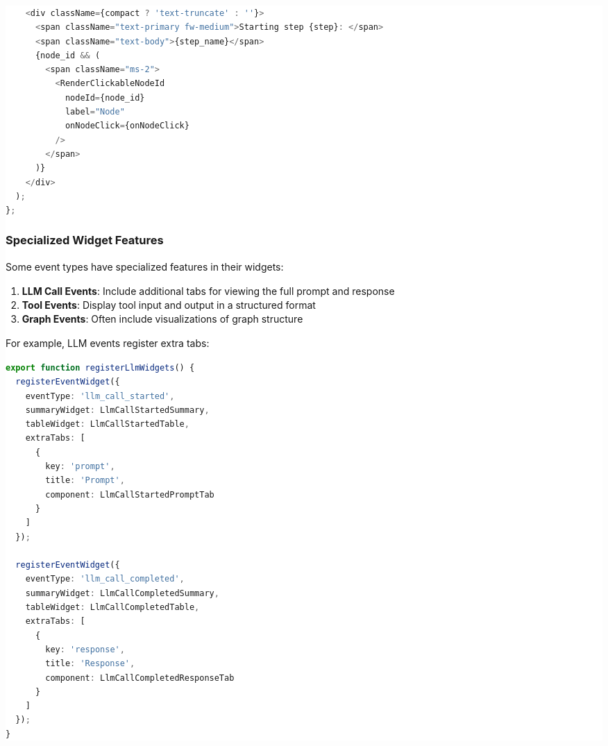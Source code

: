 ```typescript
    <div className={compact ? 'text-truncate' : ''}>
      <span className="text-primary fw-medium">Starting step {step}: </span>
      <span className="text-body">{step_name}</span>
      {node_id && (
        <span className="ms-2">
          <RenderClickableNodeId 
            nodeId={node_id} 
            label="Node" 
            onNodeClick={onNodeClick} 
          />
        </span>
      )}
    </div>
  );
};
```

### Specialized Widget Features

Some event types have specialized features in their widgets:

1. **LLM Call Events**: Include additional tabs for viewing the full prompt and response
2. **Tool Events**: Display tool input and output in a structured format
3. **Graph Events**: Often include visualizations of graph structure

For example, LLM events register extra tabs:

```typescript
export function registerLlmWidgets() {
  registerEventWidget({
    eventType: 'llm_call_started',
    summaryWidget: LlmCallStartedSummary,
    tableWidget: LlmCallStartedTable,
    extraTabs: [
      {
        key: 'prompt',
        title: 'Prompt',
        component: LlmCallStartedPromptTab
      }
    ]
  });
  
  registerEventWidget({
    eventType: 'llm_call_completed',
    summaryWidget: LlmCallCompletedSummary,
    tableWidget: LlmCallCompletedTable,
    extraTabs: [
      {
        key: 'response',
        title: 'Response',
        component: LlmCallCompletedResponseTab
      }
    ]
  });
}
```
